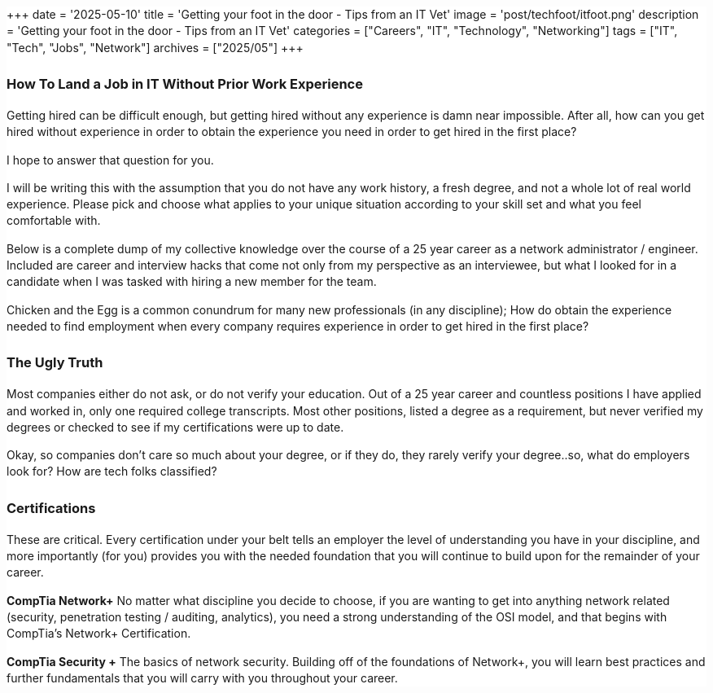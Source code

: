 +++
date = '2025-05-10'
title = 'Getting your foot in the door - Tips from an IT Vet'
image = 'post/techfoot/itfoot.png'
description = 'Getting your foot in the door - Tips from an IT Vet'
categories = ["Careers", "IT", "Technology", "Networking"]
tags = ["IT", "Tech", "Jobs", "Network"]
archives = ["2025/05"]
+++
### **How To Land a Job in IT Without Prior Work Experience**

Getting hired can be difficult enough, but getting hired without any experience is damn near impossible. After all, how can you get hired without experience in order to obtain the experience you need in order to get hired in the first place?

I hope to answer that question for you.

I will be writing this with the assumption that you do not have any work history, a fresh degree, and not a whole lot of real world experience. Please pick and choose what applies to your unique situation according to your skill set and what you feel comfortable with.

Below is a complete dump of my collective knowledge over the course of a 25 year career as a network administrator / engineer. Included are career and interview hacks that come not only from my perspective as an interviewee, but what I looked for in a candidate when I was tasked with hiring a new member for the team.

Chicken and the Egg is a common conundrum for many new professionals (in any discipline); How do obtain the experience needed to find employment when every company requires experience in order to get hired in the first place?

### **The Ugly Truth**

  
Most companies either do not ask, or do not verify your education. Out of a 25 year career and countless positions I have applied and worked in, only one required college transcripts. Most other positions, listed a degree as a requirement, but never verified my degrees or checked to see if my certifications were up to date.

Okay, so companies don’t care so much about your degree, or if they do, they rarely verify your degree..so, what do employers look for? How are tech folks classified?

### Certifications

These are critical. Every certification under your belt tells an employer the level of understanding you have in your discipline, and more importantly (for you) provides you with the needed foundation that you will continue to build upon for the remainder of your career.

**CompTia Network+** No matter what discipline you decide to choose, if you are wanting to get into anything network related (security, penetration testing / auditing, analytics), you need a strong understanding of the OSI model, and that begins with CompTia’s Network+ Certification.

**CompTia Security +** The basics of network security. Building off of the foundations of Network+, you will learn best practices and further fundamentals that you will carry with you throughout your career.

